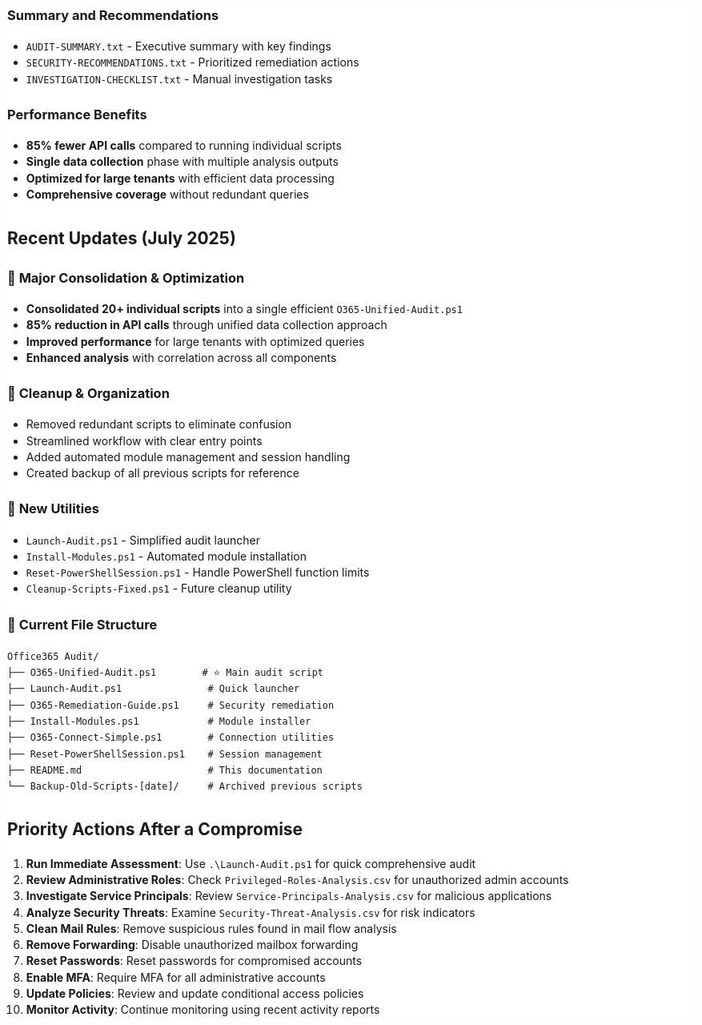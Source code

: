 ### Summary and Recommendations
- `AUDIT-SUMMARY.txt` - Executive summary with key findings
- `SECURITY-RECOMMENDATIONS.txt` - Prioritized remediation actions
- `INVESTIGATION-CHECKLIST.txt` - Manual investigation tasks

### Performance Benefits
- **85% fewer API calls** compared to running individual scripts
- **Single data collection** phase with multiple analysis outputs
- **Optimized for large tenants** with efficient data processing
- **Comprehensive coverage** without redundant queries

## Recent Updates (July 2025)

### 🎯 **Major Consolidation & Optimization**
- **Consolidated 20+ individual scripts** into a single efficient `O365-Unified-Audit.ps1`
- **85% reduction in API calls** through unified data collection approach
- **Improved performance** for large tenants with optimized queries
- **Enhanced analysis** with correlation across all components

### 🧹 **Cleanup & Organization**  
- Removed redundant scripts to eliminate confusion
- Streamlined workflow with clear entry points
- Added automated module management and session handling
- Created backup of all previous scripts for reference

### 🔧 **New Utilities**
- `Launch-Audit.ps1` - Simplified audit launcher
- `Install-Modules.ps1` - Automated module installation
- `Reset-PowerShellSession.ps1` - Handle PowerShell function limits
- `Cleanup-Scripts-Fixed.ps1` - Future cleanup utility

### 📁 **Current File Structure**
```
Office365 Audit/
├── O365-Unified-Audit.ps1        # ⭐ Main audit script
├── Launch-Audit.ps1               # Quick launcher
├── O365-Remediation-Guide.ps1     # Security remediation
├── Install-Modules.ps1            # Module installer
├── O365-Connect-Simple.ps1        # Connection utilities  
├── Reset-PowerShellSession.ps1    # Session management
├── README.md                      # This documentation
└── Backup-Old-Scripts-[date]/     # Archived previous scripts
```

## Priority Actions After a Compromise

1. **Run Immediate Assessment**: Use `.\Launch-Audit.ps1` for quick comprehensive audit
2. **Review Administrative Roles**: Check `Privileged-Roles-Analysis.csv` for unauthorized admin accounts
3. **Investigate Service Principals**: Review `Service-Principals-Analysis.csv` for malicious applications
4. **Analyze Security Threats**: Examine `Security-Threat-Analysis.csv` for risk indicators
5. **Clean Mail Rules**: Remove suspicious rules found in mail flow analysis
6. **Remove Forwarding**: Disable unauthorized mailbox forwarding
7. **Reset Passwords**: Reset passwords for compromised accounts
8. **Enable MFA**: Require MFA for all administrative accounts
9. **Update Policies**: Review and update conditional access policies
10. **Monitor Activity**: Continue monitoring using recent activity reports
